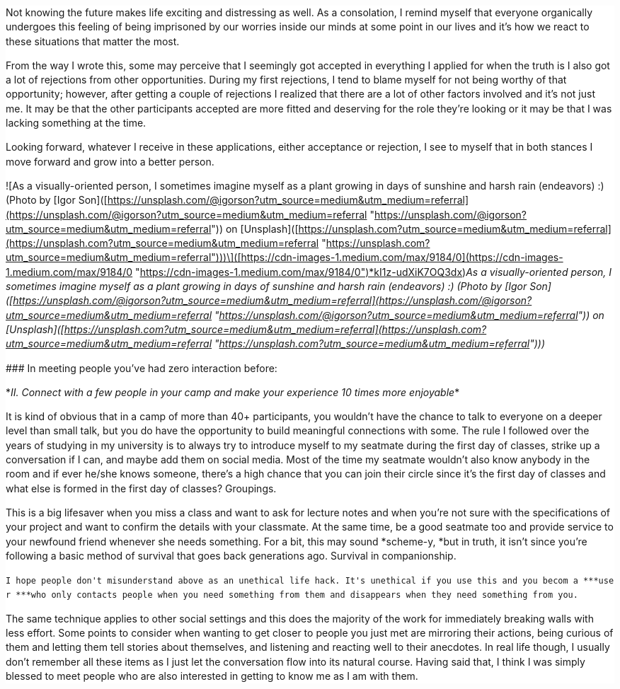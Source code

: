 Not knowing the future makes life exciting and distressing as well. As a consolation, I remind myself that everyone organically undergoes this feeling of being imprisoned by our worries inside our minds at some point in our lives and it’s how we react to these situations that matter the most.

From the way I wrote this, some may perceive that I seemingly got accepted in everything I applied for when the truth is I also got a lot of rejections from other opportunities. During my first rejections, I tend to blame myself for not being worthy of that opportunity; however, after getting a couple of rejections I realized that there are a lot of other factors involved and it’s not just me. It may be that the other participants accepted are more fitted and deserving for the role they’re looking or it may be that I was lacking something at the time.

Looking forward, whatever I receive in these applications, either acceptance or rejection, I see to myself that in both stances I move forward and grow into a better person.

!\[As a visually-oriented person, I sometimes imagine myself as a plant growing in days of sunshine and harsh rain (endeavors) :) (Photo by \[Igor Son\]([https://unsplash.com/@igorson?utm_source=medium&utm_medium=referral](https://unsplash.com/@igorson?utm_source=medium&utm_medium=referral "https://unsplash.com/@igorson?utm_source=medium&utm_medium=referral")) on \[Unsplash\]([https://unsplash.com?utm_source=medium&utm_medium=referral](https://unsplash.com?utm_source=medium&utm_medium=referral "https://unsplash.com?utm_source=medium&utm_medium=referral")))\]([https://cdn-images-1.medium.com/max/9184/0](https://cdn-images-1.medium.com/max/9184/0 "https://cdn-images-1.medium.com/max/9184/0")*kI1z-udXiK7OQ3dx)*As a visually-oriented person, I sometimes imagine myself as a plant growing in days of sunshine and harsh rain (endeavors) :) (Photo by \[Igor Son\]([https://unsplash.com/@igorson?utm_source=medium&utm_medium=referral](https://unsplash.com/@igorson?utm_source=medium&utm_medium=referral "https://unsplash.com/@igorson?utm_source=medium&utm_medium=referral")) on \[Unsplash\]([https://unsplash.com?utm_source=medium&utm_medium=referral](https://unsplash.com?utm_source=medium&utm_medium=referral "https://unsplash.com?utm_source=medium&utm_medium=referral")))*

\### In meeting people you’ve had zero interaction before:

\**II. Connect with a few people in your camp and make your experience 10 times more enjoyable**

It is kind of obvious that in a camp of more than 40+ participants, you wouldn’t have the chance to talk to everyone on a deeper level than small talk, but you do have the opportunity to build meaningful connections with some. The rule I followed over the years of studying in my university is to always try to introduce myself to my seatmate during the first day of classes, strike up a conversation if I can, and maybe add them on social media. Most of the time my seatmate wouldn’t also know anybody in the room and if ever he/she knows someone, there’s a high chance that you can join their circle since it’s the first day of classes and what else is formed in the first day of classes? Groupings.

This is a big lifesaver when you miss a class and want to ask for lecture notes and when you’re not sure with the specifications of your project and want to confirm the details with your classmate. At the same time, be a good seatmate too and provide service to your newfound friend whenever she needs something. For a bit, this may sound *scheme-y, *but in truth, it isn’t since you’re following a basic method of survival that goes back generations ago. Survival in companionship.

    I hope people don't misunderstand above as an unethical life hack. It's unethical if you use this and you becom a ***user ***who only contacts people when you need something from them and disappears when they need something from you.

The same technique applies to other social settings and this does the majority of the work for immediately breaking walls with less effort. Some points to consider when wanting to get closer to people you just met are mirroring their actions, being curious of them and letting them tell stories about themselves, and listening and reacting well to their anecdotes. In real life though, I usually don’t remember all these items as I just let the conversation flow into its natural course. Having said that, I think I was simply blessed to meet people who are also interested in getting to know me as I am with them.
